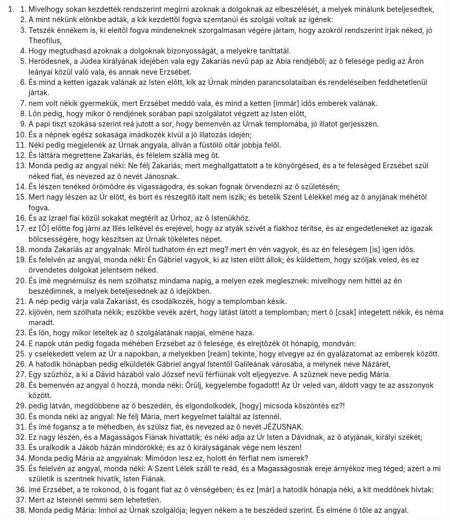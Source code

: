 <ol>
  <li>
    <ol>
      <li>Mivelhogy sokan kezdették rendszerint megírni azoknak a dolgoknak az elbeszélését, a melyek minálunk beteljesedtek,</li>
      <li>A mint nékünk elõnkbe adták, a kik kezdettõl fogva szemtanúi és szolgái voltak az ígének:</li>
      <li>Tetszék énnékem is, ki eleitõl fogva mindeneknek szorgalmasan végére jártam, hogy azokról rendszerint írjak néked,  jó Theofilus,</li>
      <li>Hogy megtudhasd azoknak a dolgoknak bizonyosságát, a melyekre taníttatál.</li>
      <li>Heródesnek, a Júdea királyának idejében vala egy Zakariás nevû pap az Abia rendjébõl;  az õ felesége pedig az Áron leányai közül való vala, és annak neve Erzsébet.</li>
      <li>És mind a ketten igazak valának az Isten elõtt, kik az Úrnak minden parancsolataiban és rendeléseiben feddhetetlenül jártak.</li>
      <li>nem volt nékik gyermekük, mert Erzsébet meddõ vala, és mind a ketten [immár] idõs emberek valának.</li>
      <li>Lõn pedig, hogy mikor õ rendjének sorában papi szolgálatot végzett az Isten elõtt,</li>
      <li>A papi tiszt szokása szerint reá jutott a sor, hogy bemenvén  az Úrnak templomába, jó illatot gerjesszen.</li>
      <li>És a népnek egész sokasága imádkozék kívül a jó illatozás idején;</li>
      <li>Néki pedig megjelenék az Úrnak angyala, állván a füstölõ oltár jobbja felõl.</li>
      <li>És láttára megrettene Zakariás, és félelem szállá meg õt.</li>
      <li>Monda pedig az angyal néki: Ne félj Zakariás; mert meghallgattatott a te könyörgésed, és a te feleséged Erzsébet szül néked fiat, és nevezed az õ nevét Jánosnak.</li>
      <li>És lészen tenéked örömödre és vigasságodra, és sokan fognak örvendezni az õ születésén;</li>
      <li>Mert nagy lészen az Úr elõtt, és bort és részegítõ italt nem iszik;  és betelik Szent Lélekkel még az õ anyjának méhétõl fogva.</li>
      <li>És az Izrael fiai közül sokakat megtérít az Úrhoz, az õ Istenükhöz.</li>
      <li>ez [Õ] elõtte fog járni az Illés lelkével és erejével,  hogy az atyák szívét a fiakhoz térítse, és az engedetleneket az igazak bölcsességére, hogy készítsen az Úrnak tökéletes népet.</li>
      <li>monda Zakariás az angyalnak: Mirõl tudhatom én ezt meg? mert én vén vagyok, és az én feleségem [is] igen idõs.</li>
      <li>És felelvén az angyal, monda néki: Én  Gábriel vagyok, ki az Isten elõtt állok; és küldettem, hogy szóljak veled, és ez örvendetes dolgokat jelentsem néked.</li>
      <li>És ímé megnémulsz és nem szólhatsz mindama napig, a melyen ezek meglesznek: mivelhogy nem hittél az én beszédimnek, a melyek beteljesednek az õ idejökben.</li>
      <li>A nép pedig várja vala Zakariást, és csodálkozék, hogy a templomban késik.</li>
      <li>kijövén, nem szólhata nékik; eszökbe vevék azért, hogy látást látott a templomban; mert õ [csak] integetett nékik, és néma maradt.</li>
      <li>És lõn, hogy mikor leteltek az õ szolgálatának napjai, elméne haza.</li>
      <li>E napok után pedig fogada méhében Erzsébet az õ felesége, és elrejtõzék öt hónapig, mondván:</li>
      <li>y cselekedett velem az Úr a napokban, a melyekben [reám] tekinte, hogy elvegye az én gyalázatomat az  emberek között.</li>
      <li>A hatodik hónapban pedig elküldeték Gábriel angyal Istentõl Galileának városába, a melynek neve Názáret,</li>
      <li>Egy szûzhöz, a ki a Dávid házából való József nevû  férfiúnak volt eljegyezve. A szûznek neve pedig Mária.</li>
      <li>És bemenvén az angyal õ hozzá, monda néki: Örülj, kegyelembe fogadott! Az Úr veled van, áldott vagy te az asszonyok között.</li>
      <li>pedig látván, megdöbbene az õ beszédén, és elgondolkodék, [hogy] micsoda köszöntés ez?!</li>
      <li>És monda néki az angyal: Ne félj Mária, mert kegyelmet találtál az Istennél.</li>
      <li>És ímé fogansz a te méhedben,  és szülsz fiat, és nevezed az õ nevét  JÉZUSNAK.</li>
      <li>Ez nagy lészen, és a Magasságos Fiának hivattatik; és néki adja az Úr Isten a Dávidnak, az õ atyjának,  királyi székét;</li>
      <li>És uralkodik a Jákób házán mindörökké; és az õ királyságának  vége nem lészen!</li>
      <li>Monda pedig Mária az angyalnak: Mimódon lesz ez, holott én férfiat nem ismerek?</li>
      <li>És felelvén az angyal, monda néki: A Szent Lélek száll te reád,  és a Magasságosnak ereje árnyékoz meg téged; azért a mi születik is szentnek hivatik, Isten Fiának.</li>
      <li>ímé Erzsébet, a te rokonod, õ is fogant fiat az õ vénségében; és ez [már] a hatodik hónapja néki, a kit meddõnek hívtak:</li>
      <li>Mert az Istennél semmi sem  lehetetlen.</li>
      <li>Monda pedig Mária: Imhol az Úrnak szolgálója; legyen nékem a te beszéded szerint. És elméne õ tõle az angyal.</li>